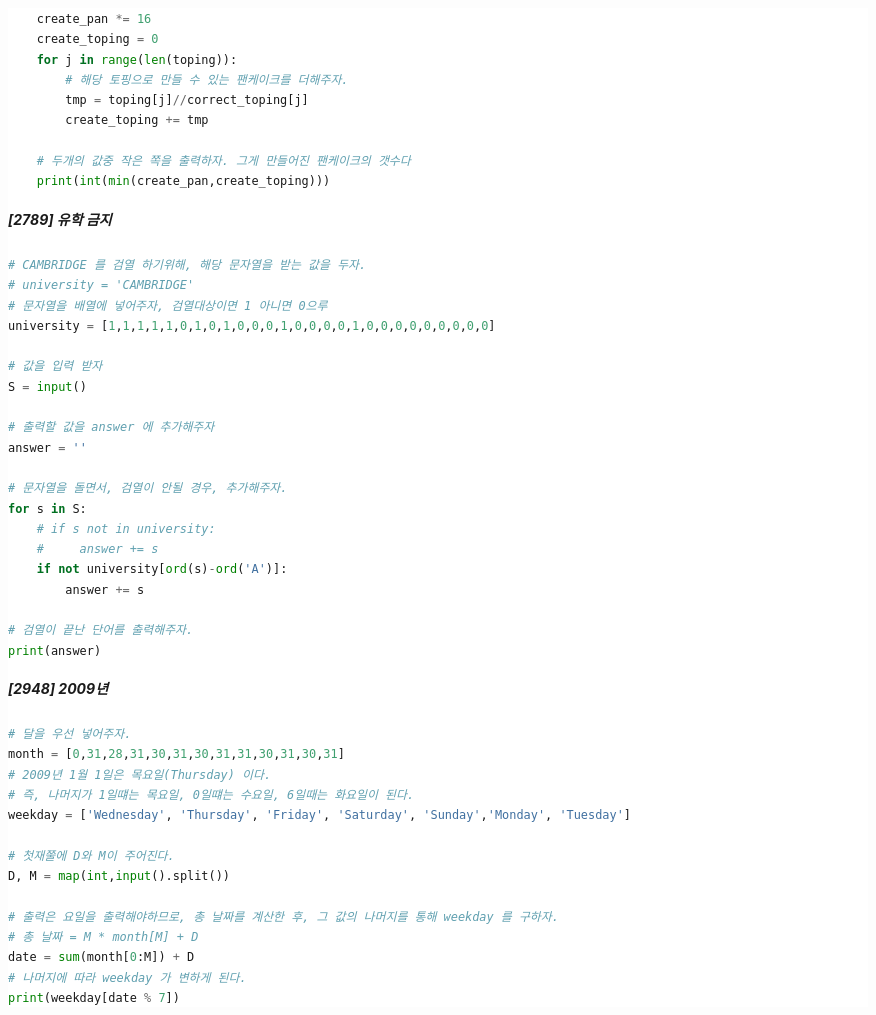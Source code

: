 ```python
    create_pan *= 16
    create_toping = 0
    for j in range(len(toping)):
        # 해당 토핑으로 만들 수 있는 팬케이크를 더해주자.
        tmp = toping[j]//correct_toping[j]
        create_toping += tmp

    # 두개의 값중 작은 쪽을 출력하자. 그게 만들어진 팬케이크의 갯수다
    print(int(min(create_pan,create_toping)))

```



##### [2789] 유학 금지

```python
# CAMBRIDGE 를 검열 하기위해, 해당 문자열을 받는 값을 두자.
# university = 'CAMBRIDGE'
# 문자열을 배열에 넣어주자, 검열대상이면 1 아니면 0으루
university = [1,1,1,1,1,0,1,0,1,0,0,0,1,0,0,0,0,1,0,0,0,0,0,0,0,0,0]

# 값을 입력 받자
S = input()

# 출력할 값을 answer 에 추가해주자
answer = ''

# 문자열을 돌면서, 검열이 안될 경우, 추가해주자.
for s in S:
    # if s not in university:
    #     answer += s
    if not university[ord(s)-ord('A')]:
        answer += s

# 검열이 끝난 단어를 출력해주자.
print(answer)

```



##### [2948] 2009년

```python
# 달을 우선 넣어주자.
month = [0,31,28,31,30,31,30,31,31,30,31,30,31]
# 2009년 1월 1일은 목요일(Thursday) 이다.
# 즉, 나머지가 1일떄는 목요일, 0일떄는 수요일, 6일때는 화요일이 된다.
weekday = ['Wednesday', 'Thursday', 'Friday', 'Saturday', 'Sunday','Monday', 'Tuesday']

# 첫재쭐에 D와 M이 주어진다.
D, M = map(int,input().split())

# 출력은 요일을 출력해야하므로, 총 날짜를 계산한 후, 그 값의 나머지를 통해 weekday 를 구하자.
# 총 날짜 = M * month[M] + D
date = sum(month[0:M]) + D
# 나머지에 따라 weekday 가 변하게 된다.
print(weekday[date % 7])

```
